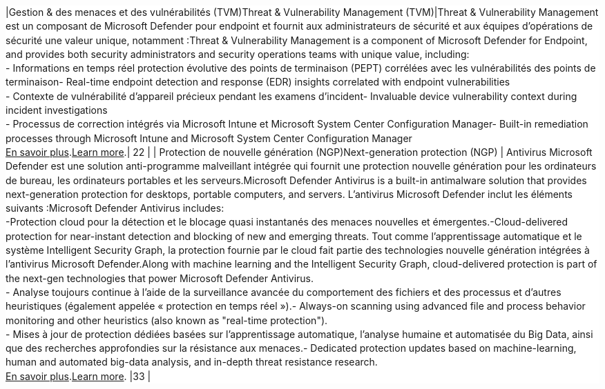 |<span data-ttu-id="fb59a-217">Gestion & des menaces et des vulnérabilités (TVM)</span><span class="sxs-lookup"><span data-stu-id="fb59a-217">Threat & Vulnerability Management (TVM)</span></span>|<span data-ttu-id="fb59a-218">Threat & Vulnerability Management est un composant de Microsoft Defender pour endpoint et fournit aux administrateurs de sécurité et aux équipes d’opérations de sécurité une valeur unique, notamment :</span><span class="sxs-lookup"><span data-stu-id="fb59a-218">Threat & Vulnerability Management is a component of Microsoft Defender for Endpoint, and provides both security administrators and security operations teams with unique value, including:</span></span> <br> <span data-ttu-id="fb59a-219">- Informations en temps réel protection évolutive des points de terminaison (PEPT) corrélées avec les vulnérabilités des points de terminaison</span><span class="sxs-lookup"><span data-stu-id="fb59a-219">- Real-time endpoint detection and response (EDR) insights correlated with endpoint vulnerabilities</span></span> <br> <span data-ttu-id="fb59a-220">- Contexte de vulnérabilité d’appareil précieux pendant les examens d’incident</span><span class="sxs-lookup"><span data-stu-id="fb59a-220">- Invaluable device vulnerability context during incident investigations</span></span> <br> <span data-ttu-id="fb59a-221">- Processus de correction intégrés via Microsoft Intune et Microsoft System Center Configuration Manager</span><span class="sxs-lookup"><span data-stu-id="fb59a-221">-  Built-in remediation processes through Microsoft Intune and Microsoft System Center Configuration Manager</span></span> <br> <span data-ttu-id="fb59a-222">[En savoir plus](https://techcommunity.microsoft.com/t5/Windows-Defender-ATP/Introducing-a-risk-based-approach-to-threat-and-vulnerability/ba-p/377845).</span><span class="sxs-lookup"><span data-stu-id="fb59a-222">[Learn more](https://techcommunity.microsoft.com/t5/Windows-Defender-ATP/Introducing-a-risk-based-approach-to-threat-and-vulnerability/ba-p/377845).</span></span>| <span data-ttu-id="fb59a-223">2</span><span class="sxs-lookup"><span data-stu-id="fb59a-223">2</span></span> |
| <span data-ttu-id="fb59a-224">Protection de nouvelle génération (NGP)</span><span class="sxs-lookup"><span data-stu-id="fb59a-224">Next-generation protection (NGP)</span></span>        | <span data-ttu-id="fb59a-225">Antivirus Microsoft Defender est une solution anti-programme malveillant intégrée qui fournit une protection nouvelle génération pour les ordinateurs de bureau, les ordinateurs portables et les serveurs.</span><span class="sxs-lookup"><span data-stu-id="fb59a-225">Microsoft Defender Antivirus is a built-in antimalware solution that provides next-generation protection for desktops, portable computers, and servers.</span></span> <span data-ttu-id="fb59a-226">L’antivirus Microsoft Defender inclut les éléments suivants :</span><span class="sxs-lookup"><span data-stu-id="fb59a-226">Microsoft Defender Antivirus includes:</span></span> <br> <span data-ttu-id="fb59a-227">-Protection cloud pour la détection et le blocage quasi instantanés des menaces nouvelles et émergentes.</span><span class="sxs-lookup"><span data-stu-id="fb59a-227">-Cloud-delivered protection for near-instant detection and blocking of new and emerging threats.</span></span> <span data-ttu-id="fb59a-228">Tout comme l’apprentissage automatique et le système Intelligent Security Graph, la protection fournie par le cloud fait partie des technologies nouvelle génération intégrées à l’antivirus Microsoft Defender.</span><span class="sxs-lookup"><span data-stu-id="fb59a-228">Along with machine learning and the Intelligent Security Graph, cloud-delivered protection is part of the next-gen technologies that power Microsoft Defender Antivirus.</span></span>   <br> <span data-ttu-id="fb59a-229">- Analyse toujours continue à l’aide de la surveillance avancée du comportement des fichiers et des processus et d’autres heuristiques (également appelée « protection en temps réel »).</span><span class="sxs-lookup"><span data-stu-id="fb59a-229">-  Always-on scanning using advanced file and process behavior monitoring and other heuristics (also known as "real-time protection").</span></span> <br> <span data-ttu-id="fb59a-230">- Mises à jour de protection dédiées basées sur l’apprentissage automatique, l’analyse humaine et automatisée du Big Data, ainsi que des recherches approfondies sur la résistance aux menaces.</span><span class="sxs-lookup"><span data-stu-id="fb59a-230">- Dedicated protection updates based on machine-learning, human and automated big-data analysis, and in-depth threat resistance research.</span></span> <br> <span data-ttu-id="fb59a-231">[En savoir plus](/windows/security/threat-protection/microsoft-defender-antivirus/microsoft-defender-antivirus-in-windows-10).</span><span class="sxs-lookup"><span data-stu-id="fb59a-231">[Learn more](/windows/security/threat-protection/microsoft-defender-antivirus/microsoft-defender-antivirus-in-windows-10).</span></span>                                                                                                                                                                                                                                                                                                                                                                       |<span data-ttu-id="fb59a-232">3</span><span class="sxs-lookup"><span data-stu-id="fb59a-232">3</span></span>                   |
